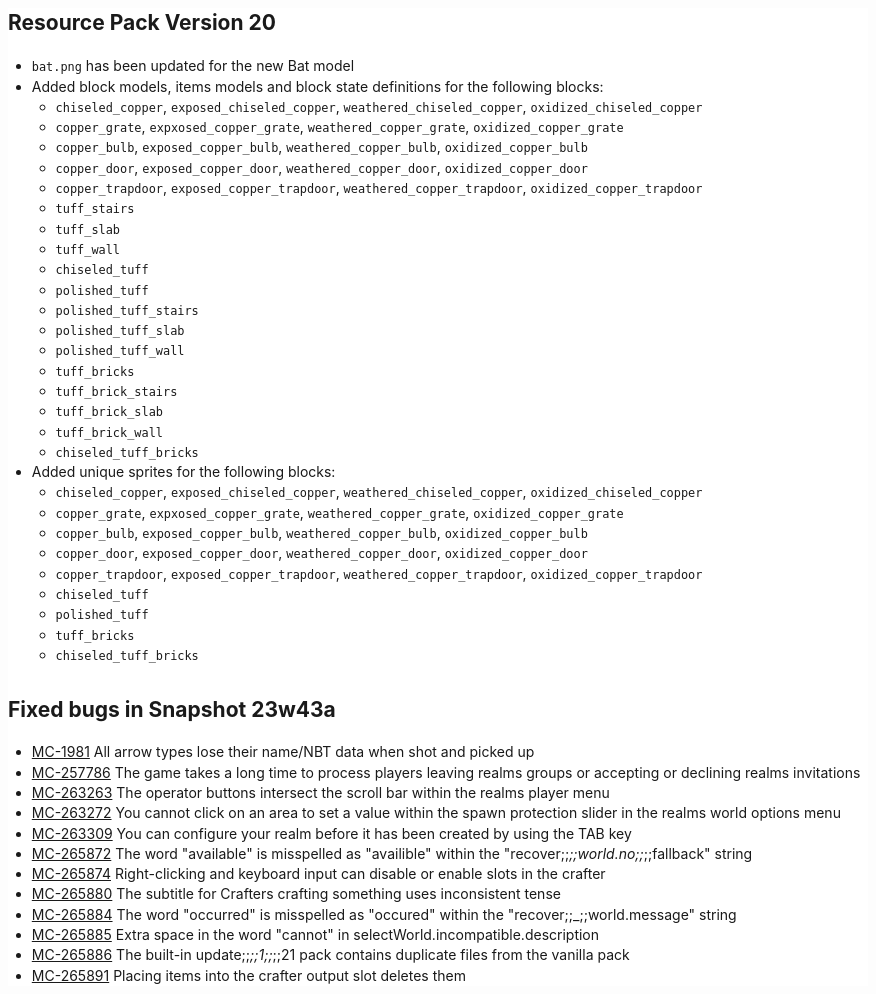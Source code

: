 ## Resource Pack Version 20

-   `bat.png` has been updated for the new Bat model
-   Added block models, items models and block state definitions for the following blocks:
    -   `chiseled_copper`, `exposed_chiseled_copper`, `weathered_chiseled_copper`, `oxidized_chiseled_copper`
    -   `copper_grate`, `expxosed_copper_grate`, `weathered_copper_grate`, `oxidized_copper_grate`
    -   `copper_bulb`, `exposed_copper_bulb`, `weathered_copper_bulb`, `oxidized_copper_bulb`
    -   `copper_door`, `exposed_copper_door`, `weathered_copper_door`, `oxidized_copper_door`
    -   `copper_trapdoor`, `exposed_copper_trapdoor`, `weathered_copper_trapdoor`, `oxidized_copper_trapdoor`
    -   `tuff_stairs`
    -   `tuff_slab`
    -   `tuff_wall`
    -   `chiseled_tuff`
    -   `polished_tuff`
    -   `polished_tuff_stairs`
    -   `polished_tuff_slab`
    -   `polished_tuff_wall`
    -   `tuff_bricks`
    -   `tuff_brick_stairs`
    -   `tuff_brick_slab`
    -   `tuff_brick_wall`
    -   `chiseled_tuff_bricks`
-   Added unique sprites for the following blocks:
    -   `chiseled_copper`, `exposed_chiseled_copper`, `weathered_chiseled_copper`, `oxidized_chiseled_copper`
    -   `copper_grate`, `expxosed_copper_grate`, `weathered_copper_grate`, `oxidized_copper_grate`
    -   `copper_bulb`, `exposed_copper_bulb`, `weathered_copper_bulb`, `oxidized_copper_bulb`
    -   `copper_door`, `exposed_copper_door`, `weathered_copper_door`, `oxidized_copper_door`
    -   `copper_trapdoor`, `exposed_copper_trapdoor`, `weathered_copper_trapdoor`, `oxidized_copper_trapdoor`
    -   `chiseled_tuff`
    -   `polished_tuff`
    -   `tuff_bricks`
    -   `chiseled_tuff_bricks`

## Fixed bugs in Snapshot 23w43a

-   [MC-1981](https://bugs.mojang.com/browse/MC-1981) All arrow types lose their name/NBT data when shot and picked up
-   [MC-257786](https://bugs.mojang.com/browse/MC-257786) The game takes a long time to process players leaving realms groups or accepting or declining realms invitations
-   [MC-263263](https://bugs.mojang.com/browse/MC-263263) The operator buttons intersect the scroll bar within the realms player menu
-   [MC-263272](https://bugs.mojang.com/browse/MC-263272) You cannot click on an area to set a value within the spawn protection slider in the realms world options menu
-   [MC-263309](https://bugs.mojang.com/browse/MC-263309) You can configure your realm before it has been created by using the TAB key
-   [MC-265872](https://bugs.mojang.com/browse/MC-265872) The word "available" is misspelled as "availible" within the "recover;;_;;world.no;;_;;fallback" string
-   [MC-265874](https://bugs.mojang.com/browse/MC-265874) Right-clicking and keyboard input can disable or enable slots in the crafter
-   [MC-265880](https://bugs.mojang.com/browse/MC-265880) The subtitle for Crafters crafting something uses inconsistent tense
-   [MC-265884](https://bugs.mojang.com/browse/MC-265884) The word "occurred" is misspelled as "occured" within the "recover;;_;;world.message" string
-   [MC-265885](https://bugs.mojang.com/browse/MC-265885) Extra space in the word "cannot" in selectWorld.incompatible.description
-   [MC-265886](https://bugs.mojang.com/browse/MC-265886) The built-in update;;_;;1;;_;;21 pack contains duplicate files from the vanilla pack
-   [MC-265891](https://bugs.mojang.com/browse/MC-265891) Placing items into the crafter output slot deletes them